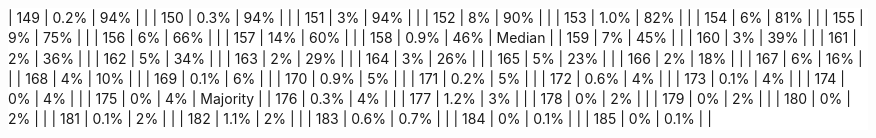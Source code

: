 | 149 | 0.2% | 94% |  |
| 150 | 0.3% | 94% |  |
| 151 | 3% | 94% |  |
| 152 | 8% | 90% |  |
| 153 | 1.0% | 82% |  |
| 154 | 6% | 81% |  |
| 155 | 9% | 75% |  |
| 156 | 6% | 66% |  |
| 157 | 14% | 60% |  |
| 158 | 0.9% | 46% | Median |
| 159 | 7% | 45% |  |
| 160 | 3% | 39% |  |
| 161 | 2% | 36% |  |
| 162 | 5% | 34% |  |
| 163 | 2% | 29% |  |
| 164 | 3% | 26% |  |
| 165 | 5% | 23% |  |
| 166 | 2% | 18% |  |
| 167 | 6% | 16% |  |
| 168 | 4% | 10% |  |
| 169 | 0.1% | 6% |  |
| 170 | 0.9% | 5% |  |
| 171 | 0.2% | 5% |  |
| 172 | 0.6% | 4% |  |
| 173 | 0.1% | 4% |  |
| 174 | 0% | 4% |  |
| 175 | 0% | 4% | Majority |
| 176 | 0.3% | 4% |  |
| 177 | 1.2% | 3% |  |
| 178 | 0% | 2% |  |
| 179 | 0% | 2% |  |
| 180 | 0% | 2% |  |
| 181 | 0.1% | 2% |  |
| 182 | 1.1% | 2% |  |
| 183 | 0.6% | 0.7% |  |
| 184 | 0% | 0.1% |  |
| 185 | 0% | 0.1% |  |